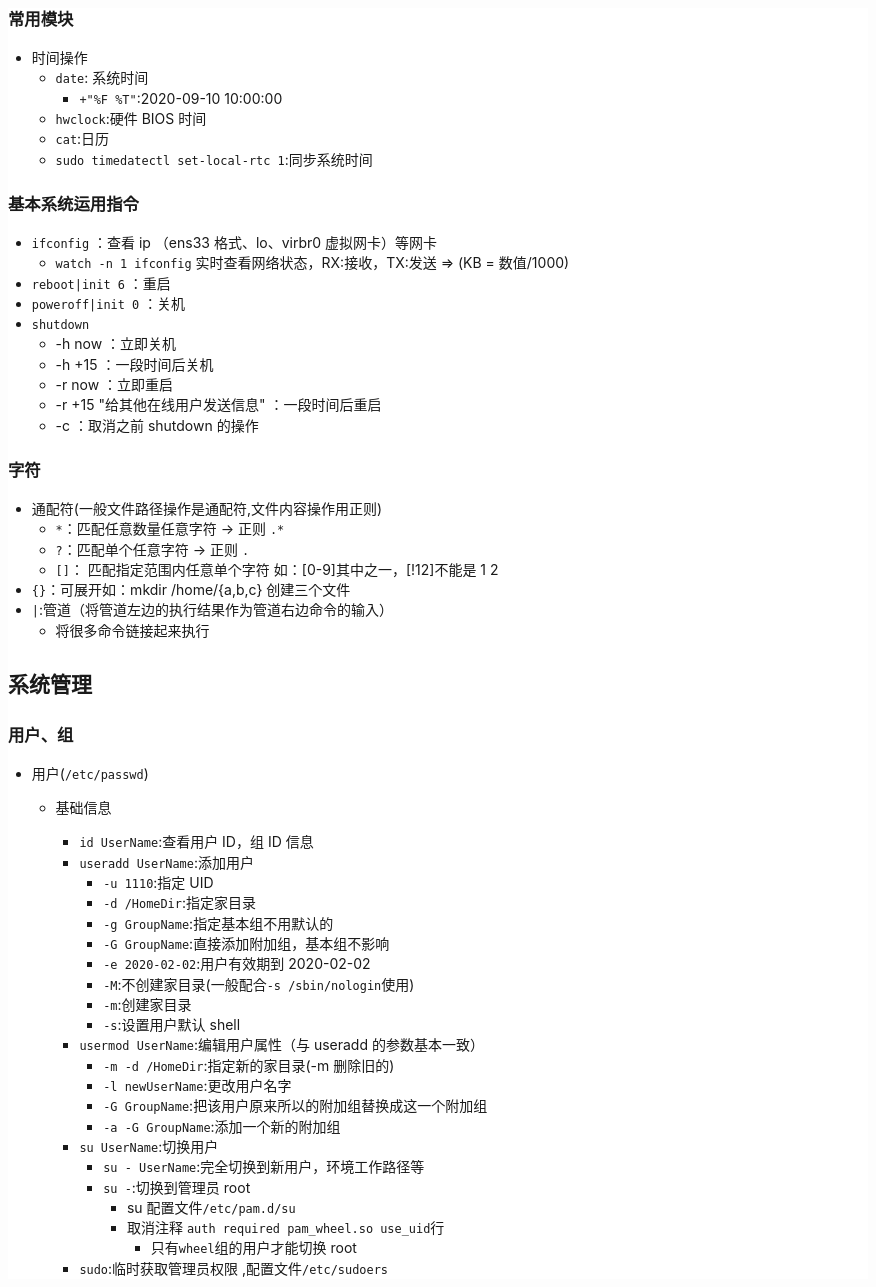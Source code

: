 ### 常用模块

-   时间操作
    -   `date`: 系统时间
        -   `+"%F %T"`:2020-09-10 10:00:00
    -   `hwclock`:硬件 BIOS 时间
    -   `cat`:日历
    -   `sudo timedatectl set-local-rtc 1`:同步系统时间

### 基本系统运用指令

-   `ifconfig` ：查看 ip （ens33 格式、lo、virbr0 虚拟网卡）等网卡
    -   `watch -n 1 ifconfig` 实时查看网络状态，RX:接收，TX:发送 => (KB = 数值/1000)
-   `reboot|init 6` ：重启
-   `poweroff|init 0` ：关机
-   `shutdown`
    -   -h now ：立即关机
    -   -h +15 ：一段时间后关机
    -   -r now ：立即重启
    -   -r +15 "给其他在线用户发送信息" ：一段时间后重启
    -   -c ：取消之前 shutdown 的操作

### 字符

-   通配符(一般文件路径操作是通配符,文件内容操作用正则)
    -   `*`：匹配任意数量任意字符 -> 正则 `.*`
    -   `?`：匹配单个任意字符 -> 正则 `.`
    -   `[]`： 匹配指定范围内任意单个字符 如：[0-9]其中之一，[!12]不能是 1 2
-   `{}`：可展开如：mkdir /home/{a,b,c} 创建三个文件
-   `|`:管道（将管道左边的执行结果作为管道右边命令的输入）
    -   将很多命令链接起来执行

## 系统管理

### 用户、组

-   用户(`/etc/passwd`)

    -   基础信息

        -   `id UserName`:查看用户 ID，组 ID 信息
        -   `useradd UserName`:添加用户
            -   `-u 1110`:指定 UID
            -   `-d /HomeDir`:指定家目录
            -   `-g GroupName`:指定基本组不用默认的
            -   `-G GroupName`:直接添加附加组，基本组不影响
            -   `-e 2020-02-02`:用户有效期到 2020-02-02
            -   `-M`:不创建家目录(一般配合`-s /sbin/nologin`使用)
            -   `-m`:创建家目录
            -   `-s`:设置用户默认 shell
        -   `usermod UserName`:编辑用户属性（与 useradd 的参数基本一致）
            -   `-m -d /HomeDir`:指定新的家目录(-m 删除旧的)
            -   `-l newUserName`:更改用户名字
            -   `-G GroupName`:把该用户原来所以的附加组替换成这一个附加组
            -   `-a -G GroupName`:添加一个新的附加组
        -   `su UserName`:切换用户
            -   `su - UserName`:完全切换到新用户，环境工作路径等
            -   `su -`:切换到管理员 root
                -   su 配置文件`/etc/pam.d/su`
                -   取消注释 `auth required pam_wheel.so use_uid`行
                    -   只有`wheel`组的用户才能切换 root
        -   `sudo`:临时获取管理员权限 ,配置文件`/etc/sudoers`
